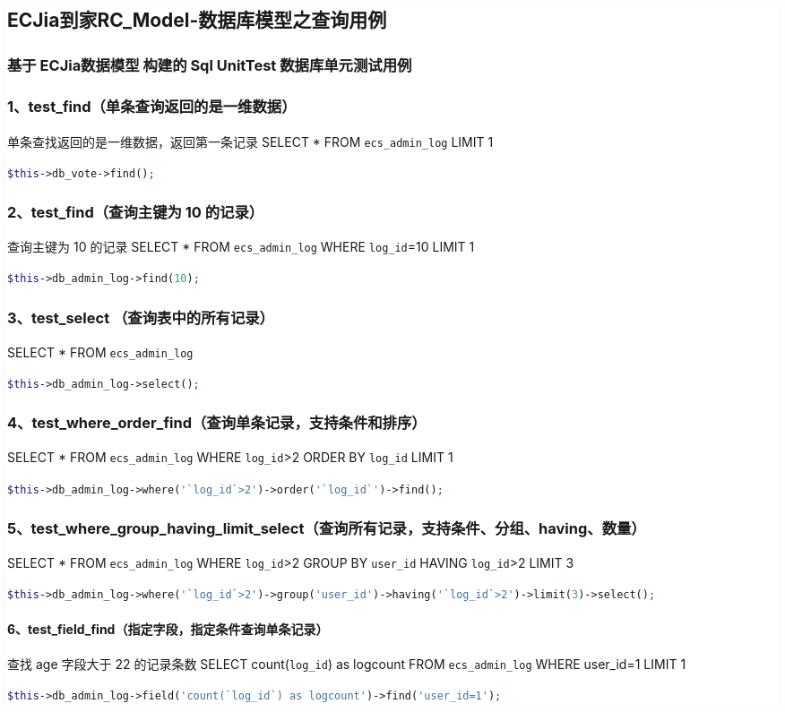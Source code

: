 

## ECJia到家RC_Model-数据库模型之查询用例

### 基于 ECJia数据模型 构建的 Sql UnitTest 数据库单元测试用例

### 1、test_find（单条查询返回的是一维数据）

单条查找返回的是一维数据，返回第一条记录
SELECT * FROM `ecs_admin_log` LIMIT 1

```php
$this->db_vote->find();
```

### 2、test_find（查询主键为 10 的记录）

查询主键为 10 的记录
SELECT * FROM `ecs_admin_log` WHERE `log_id`=10 LIMIT 1

```php
$this->db_admin_log->find(10);
```

### 3、test_select （查询表中的所有记录）

SELECT * FROM `ecs_admin_log`

```php
$this->db_admin_log->select();
```

### 4、test_where_order_find（查询单条记录，支持条件和排序）

SELECT * FROM `ecs_admin_log` WHERE `log_id`>2 ORDER BY `log_id` LIMIT 1

```php
$this->db_admin_log->where('`log_id`>2')->order('`log_id`')->find();
```

### 5、test_where_group_having_limit_select（查询所有记录，支持条件、分组、having、数量）

SELECT * FROM `ecs_admin_log` WHERE `log_id`>2 GROUP BY `user_id` HAVING `log_id`>2 LIMIT 3

```php
$this->db_admin_log->where('`log_id`>2')->group('user_id')->having('`log_id`>2')->limit(3)->select();
```

#### 6、test_field_find（指定字段，指定条件查询单条记录）

查找 age 字段大于 22 的记录条数
SELECT count(`log_id`) as logcount FROM `ecs_admin_log` WHERE user_id=1 LIMIT 1

```php
$this->db_admin_log->field('count(`log_id`) as logcount')->find('user_id=1');
```
